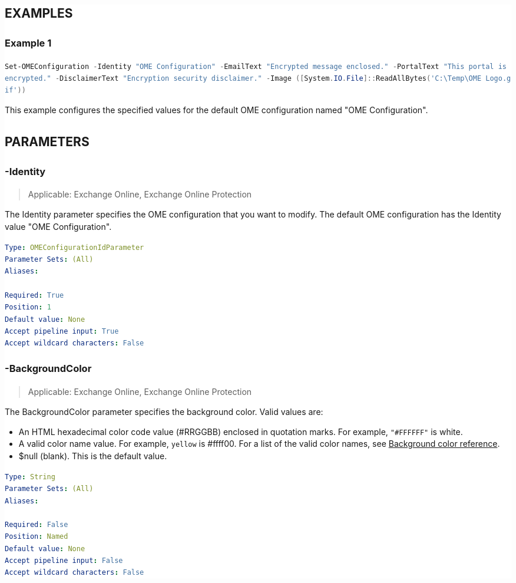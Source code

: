 ## EXAMPLES

### Example 1
```powershell
Set-OMEConfiguration -Identity "OME Configuration" -EmailText "Encrypted message enclosed." -PortalText "This portal is encrypted." -DisclaimerText "Encryption security disclaimer." -Image ([System.IO.File]::ReadAllBytes('C:\Temp\OME Logo.gif'))
```

This example configures the specified values for the default OME configuration named "OME Configuration".

## PARAMETERS

### -Identity

> Applicable: Exchange Online, Exchange Online Protection

The Identity parameter specifies the OME configuration that you want to modify. The default OME configuration has the Identity value "OME Configuration".

```yaml
Type: OMEConfigurationIdParameter
Parameter Sets: (All)
Aliases:

Required: True
Position: 1
Default value: None
Accept pipeline input: True
Accept wildcard characters: False
```

### -BackgroundColor

> Applicable: Exchange Online, Exchange Online Protection

The BackgroundColor parameter specifies the background color. Valid values are:

- An HTML hexadecimal color code value (#RRGGBB) enclosed in quotation marks. For example, `"#FFFFFF"` is white.
- A valid color name value. For example, `yellow` is #ffff00. For a list of the valid color names, see [Background color reference](https://learn.microsoft.com/purview/add-your-organization-brand-to-encrypted-messages#background-color-reference).
- $null (blank). This is the default value.

```yaml
Type: String
Parameter Sets: (All)
Aliases:

Required: False
Position: Named
Default value: None
Accept pipeline input: False
Accept wildcard characters: False
```
